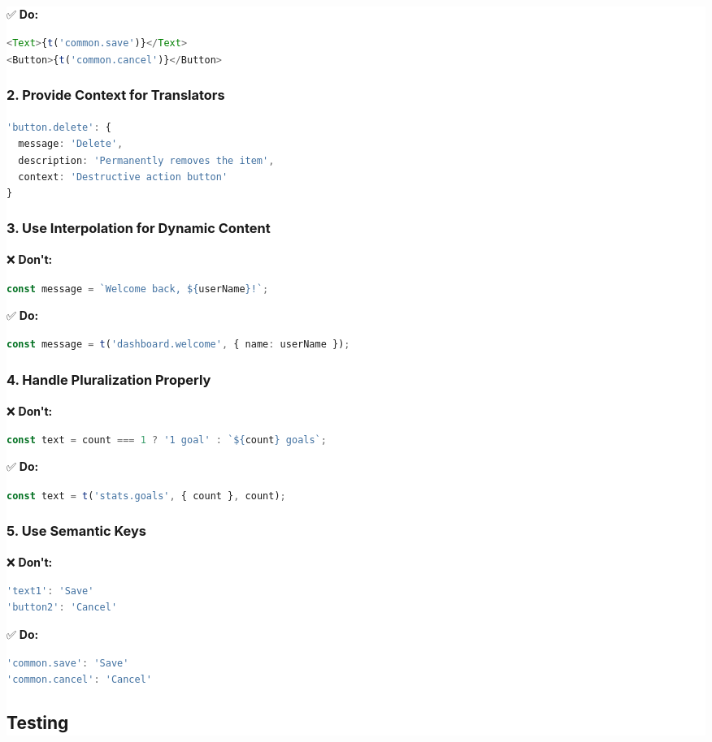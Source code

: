 ✅ **Do:**
```typescript
<Text>{t('common.save')}</Text>
<Button>{t('common.cancel')}</Button>
```

### 2. Provide Context for Translators

```typescript
'button.delete': {
  message: 'Delete',
  description: 'Permanently removes the item',
  context: 'Destructive action button'
}
```

### 3. Use Interpolation for Dynamic Content

❌ **Don't:**
```typescript
const message = `Welcome back, ${userName}!`;
```

✅ **Do:**
```typescript
const message = t('dashboard.welcome', { name: userName });
```

### 4. Handle Pluralization Properly

❌ **Don't:**
```typescript
const text = count === 1 ? '1 goal' : `${count} goals`;
```

✅ **Do:**
```typescript
const text = t('stats.goals', { count }, count);
```

### 5. Use Semantic Keys

❌ **Don't:**
```typescript
'text1': 'Save'
'button2': 'Cancel'
```

✅ **Do:**
```typescript
'common.save': 'Save'
'common.cancel': 'Cancel'
```

## Testing
